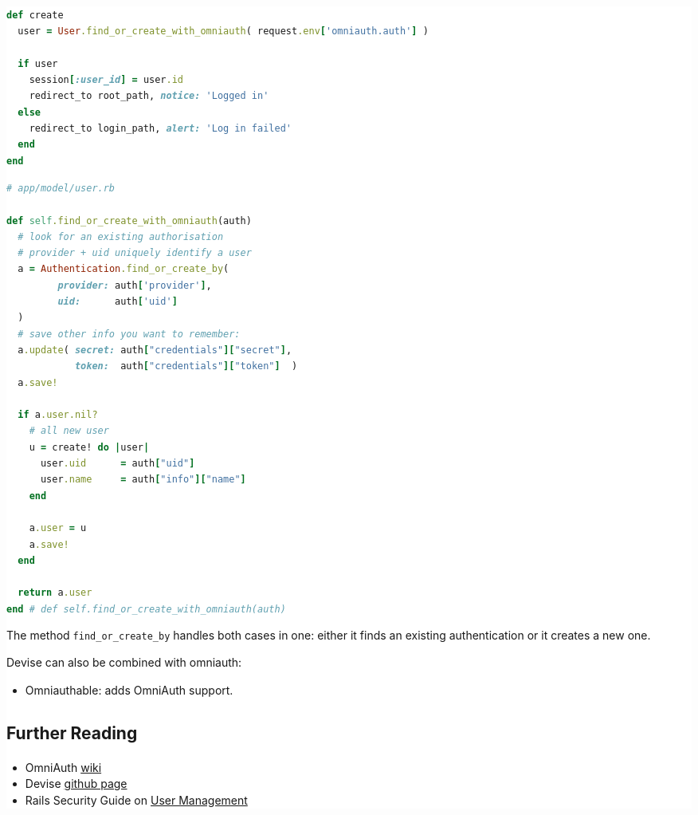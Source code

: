 ``` ruby
def create
  user = User.find_or_create_with_omniauth( request.env['omniauth.auth'] )

  if user 
    session[:user_id] = user.id
    redirect_to root_path, notice: 'Logged in'
  else
    redirect_to login_path, alert: 'Log in failed'
  end
end
```

``` ruby
# app/model/user.rb

def self.find_or_create_with_omniauth(auth)
  # look for an existing authorisation 
  # provider + uid uniquely identify a user
  a = Authentication.find_or_create_by( 
         provider: auth['provider'], 
         uid:      auth['uid'] 
  )
  # save other info you want to remember:
  a.update( secret: auth["credentials"]["secret"],  
            token:  auth["credentials"]["token"]  )
  a.save!
  
  if a.user.nil? 
    # all new user
    u = create! do |user|
      user.uid      = auth["uid"]
      user.name     = auth["info"]["name"]
    end

    a.user = u
    a.save!
  end

  return a.user
end # def self.find_or_create_with_omniauth(auth)
```

The method `find_or_create_by` handles both cases in one: either it
finds an existing authentication or it creates a new one.


Devise can also be combined with omniauth:

* Omniauthable: adds OmniAuth support.

Further Reading
-------

* OmniAuth [wiki](https://github.com/intridea/omniauth/wiki)
* Devise [github page](https://github.com/plataformatec/devise)
* Rails Security Guide on [User Management](http://guides.rubyonrails.org/security.html#user-management)

